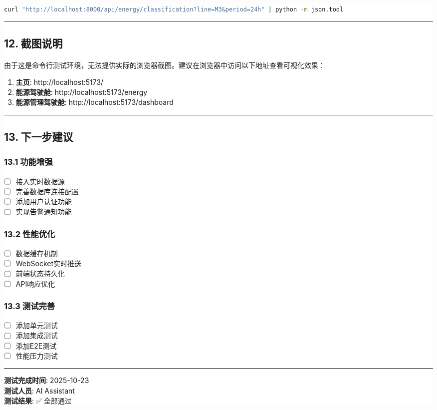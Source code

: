 ```bash
curl "http://localhost:8000/api/energy/classification?line=M3&period=24h" | python -m json.tool
```

---

## 12. 截图说明

由于这是命令行测试环境，无法提供实际的浏览器截图。建议在浏览器中访问以下地址查看可视化效果：

1. **主页**: http://localhost:5173/
2. **能源驾驶舱**: http://localhost:5173/energy
3. **能源管理驾驶舱**: http://localhost:5173/dashboard

---

## 13. 下一步建议

### 13.1 功能增强
- [ ] 接入实时数据源
- [ ] 完善数据库连接配置
- [ ] 添加用户认证功能
- [ ] 实现告警通知功能

### 13.2 性能优化
- [ ] 数据缓存机制
- [ ] WebSocket实时推送
- [ ] 前端状态持久化
- [ ] API响应优化

### 13.3 测试完善
- [ ] 添加单元测试
- [ ] 添加集成测试
- [ ] 添加E2E测试
- [ ] 性能压力测试

---

**测试完成时间**: 2025-10-23  
**测试人员**: AI Assistant  
**测试结果**: ✅ 全部通过
